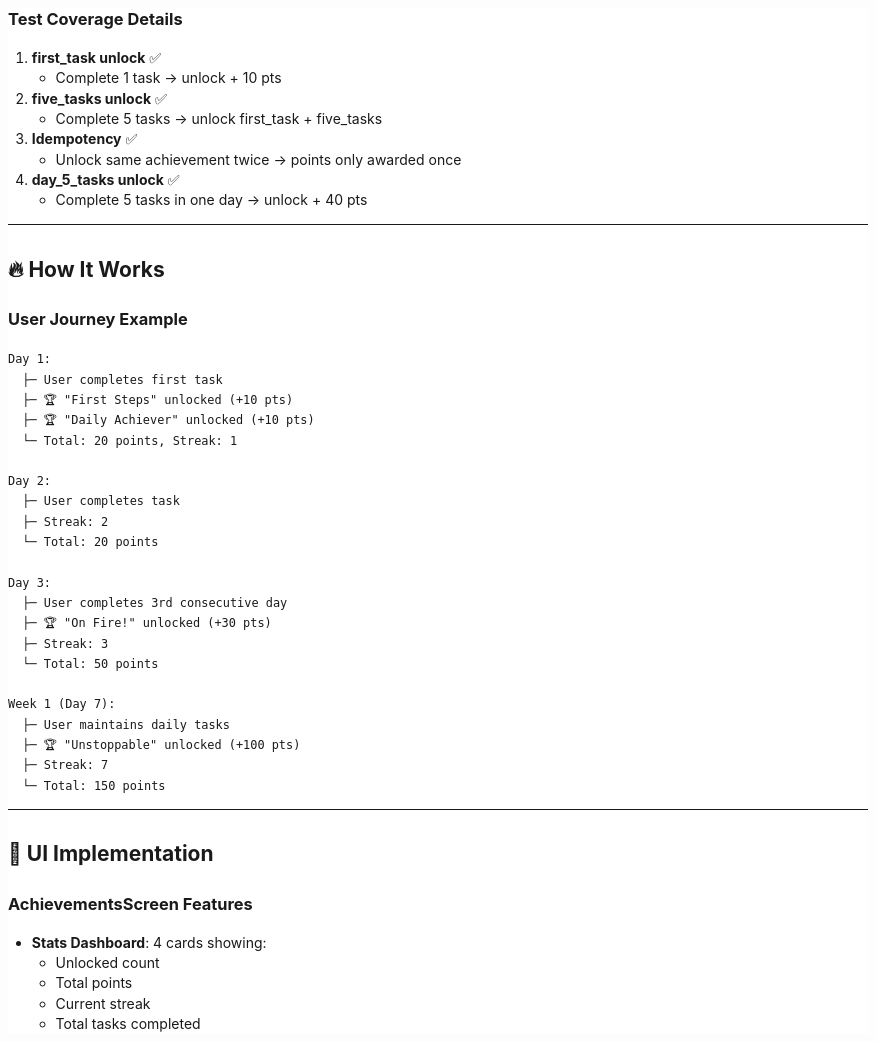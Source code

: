 ### **Test Coverage Details**

1. **first_task unlock** ✅
   - Complete 1 task → unlock + 10 pts
2. **five_tasks unlock** ✅
   - Complete 5 tasks → unlock first_task + five_tasks
3. **Idempotency** ✅
   - Unlock same achievement twice → points only awarded once
4. **day_5_tasks unlock** ✅
   - Complete 5 tasks in one day → unlock + 40 pts

---

## 🔥 **How It Works**

### **User Journey Example**

```
Day 1:
  ├─ User completes first task
  ├─ 🏆 "First Steps" unlocked (+10 pts)
  ├─ 🏆 "Daily Achiever" unlocked (+10 pts)
  └─ Total: 20 points, Streak: 1

Day 2:
  ├─ User completes task
  ├─ Streak: 2
  └─ Total: 20 points

Day 3:
  ├─ User completes 3rd consecutive day
  ├─ 🏆 "On Fire!" unlocked (+30 pts)
  ├─ Streak: 3
  └─ Total: 50 points

Week 1 (Day 7):
  ├─ User maintains daily tasks
  ├─ 🏆 "Unstoppable" unlocked (+100 pts)
  ├─ Streak: 7
  └─ Total: 150 points
```

---

## 🎨 **UI Implementation**

### **AchievementsScreen Features**

- **Stats Dashboard**: 4 cards showing:
  - Unlocked count
  - Total points
  - Current streak
  - Total tasks completed
